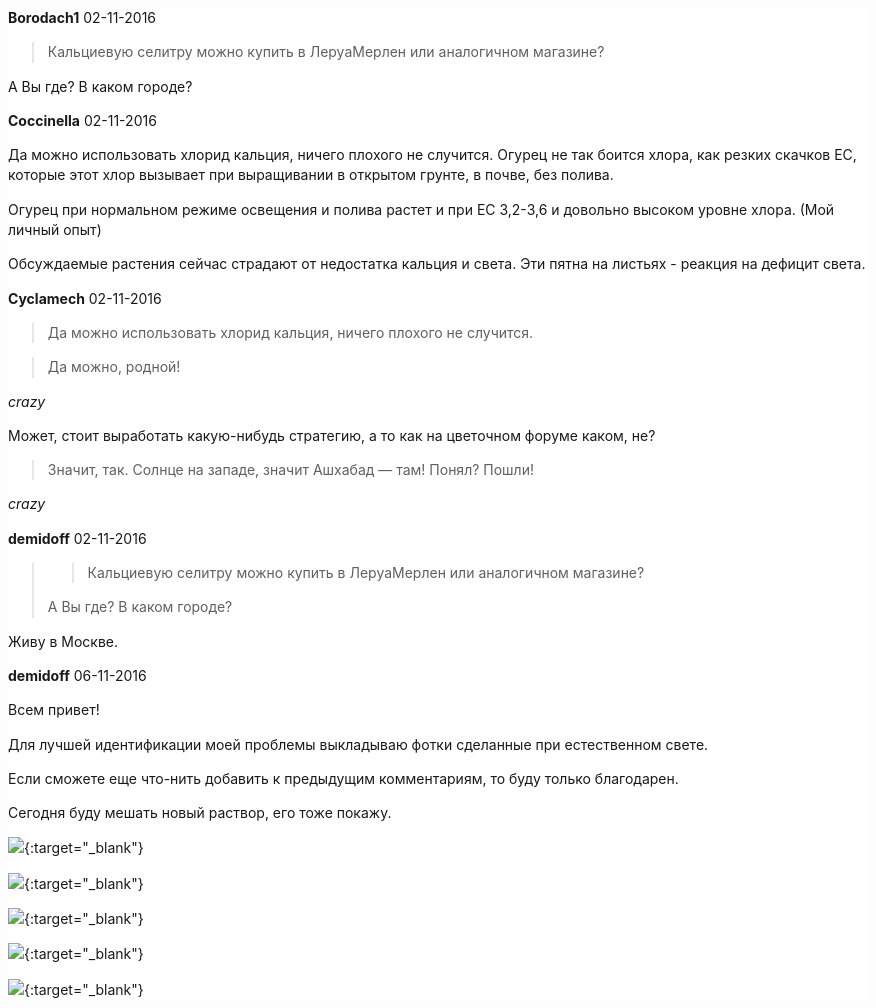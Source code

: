 
**Borodach1** 02-11-2016

> Кальциевую селитру можно купить в ЛеруаМерлен или аналогичном магазине?

А Вы где? В каком городе?


**Coccinella** 02-11-2016

Да можно использовать хлорид кальция, ничего плохого не случится. Огурец не так боится хлора, как резких скачков ЕС, которые этот хлор вызывает при выращивании в открытом грунте, в почве, без полива. 

Огурец при нормальном режиме освещения и полива растет и при ЕС 3,2-3,6 и довольно высоком уровне хлора. (Мой личный опыт)

Обсуждаемые растения сейчас страдают от недостатка кальция и света. Эти пятна на листьях - реакция на дефицит света.


**Cyclamech** 02-11-2016

> Да можно использовать хлорид кальция, ничего плохого не случится.

> Да можно, родной!

 *crazy*

Может, стоит выработать какую-нибудь стратегию, а то как на цветочном форуме каком, не?

> Значит, так. Солнце на западе, значит Ашхабад — там! Понял? Пошли!

*crazy*


**demidoff** 02-11-2016

> > Кальциевую селитру можно купить в ЛеруаМерлен или аналогичном магазине?
> 
> 
> 
> А Вы где? В каком городе?

 Живу в Москве.


**demidoff** 06-11-2016

Всем привет!

Для лучшей идентификации моей проблемы выкладываю фотки сделанные при естественном свете.

Если сможете еще что-нить добавить к предыдущим комментариям, то буду только благодарен.

Сегодня буду мешать новый раствор, его тоже покажу.

[![](/imagehost2/thumbs/imag0717.jpg)](https://t.me/ponics_ru_files/17884){:target="_blank"}

[![](/imagehost2/thumbs/imag0718.jpg)](https://t.me/ponics_ru_files/17885){:target="_blank"}

[![](/imagehost2/thumbs/imag0719.jpg)](https://t.me/ponics_ru_files/17886){:target="_blank"}

[![](/imagehost2/thumbs/imag0720.jpg)](https://t.me/ponics_ru_files/17887){:target="_blank"}

[![](/imagehost2/thumbs/imag0721.jpg)](https://t.me/ponics_ru_files/17888){:target="_blank"}
